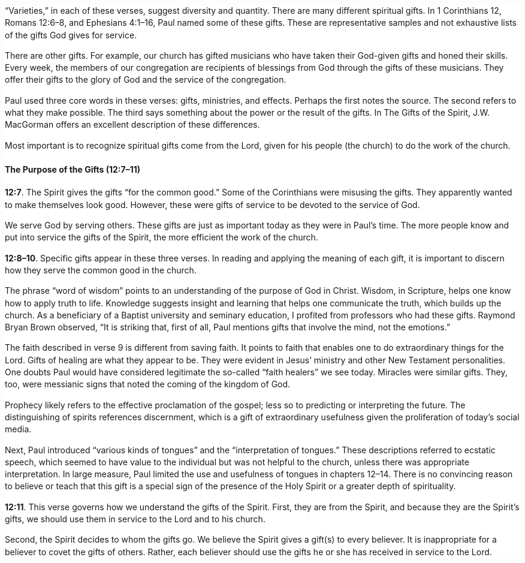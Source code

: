 “Varieties,” in each of these verses, suggest diversity and quantity. There are many different spiritual gifts. In 1 Corinthians 12, Romans 12:6–8, and Ephesians 4:1–16, Paul named some of these gifts. These are representative samples and not exhaustive lists of the gifts God gives for service.

There are other gifts. For example, our church has gifted musicians who have taken their God-given gifts and honed their skills. Every week, the members of our congregation are recipients of blessings from God through the gifts of these musicians. They offer their gifts to the glory of God and the service of the congregation.

Paul used three core words in these verses: gifts, ministries, and effects. Perhaps the first notes the source. The second refers to what they make possible. The third says something about the power or the result of the gifts. In The Gifts of the Spirit, J.W. MacGorman offers an excellent description of these differences.

Most important is to recognize spiritual gifts come from the Lord, given for his people (the church) to do the work of the church.

#### The Purpose of the Gifts (12:7–11)

**12:7**. The Spirit gives the gifts “for the common good.” Some of the Corinthians were misusing the gifts. They apparently wanted to make themselves look good. However, these were gifts of service to be devoted to the service of God.

We serve God by serving others. These gifts are just as important today as they were in Paul’s time. The more people know and put into service the gifts of the Spirit, the more efficient the work of the church.

**12:8–10**. Specific gifts appear in these three verses. In reading and applying the meaning of each gift, it is important to discern how they serve the common good in the church.

The phrase “word of wisdom” points to an understanding of the purpose of God in Christ. Wisdom, in Scripture, helps one know how to apply truth to life. Knowledge suggests insight and learning that helps one communicate the truth, which builds up the church. As a beneficiary of a Baptist university and seminary education, I profited from professors who had these gifts. Raymond Bryan Brown observed, “It is striking that, first of all, Paul mentions gifts that involve the mind, not the emotions.” 

The faith described in verse 9 is different from saving faith. It points to faith that enables one to do extraordinary things for the Lord. Gifts of healing are what they appear to be. They were evident in Jesus’ ministry and other New Testament personalities. One doubts Paul would have considered legitimate the so-called “faith healers” we see today. Miracles were similar gifts. They, too, were messianic signs that noted the coming of the kingdom of God.

Prophecy likely refers to the effective proclamation of the gospel; less so to predicting or interpreting the future. The distinguishing of spirits references discernment, which is a gift of extraordinary usefulness given the proliferation of today’s social media.

Next, Paul introduced “various kinds of tongues” and the “interpretation of tongues.” These descriptions referred to ecstatic speech, which seemed to have value to the individual but was not helpful to the church, unless there was appropriate interpretation. In large measure, Paul limited the use and usefulness of tongues in chapters 12–14. There is no convincing reason to believe or teach that this gift is a special sign of the presence of the Holy Spirit or a greater depth of spirituality.

**12:11**. This verse governs how we understand the gifts of the Spirit. First, they are from the Spirit, and because they are the Spirit’s gifts, we should use them in service to the Lord and to his church.

Second, the Spirit decides to whom the gifts go. We believe the Spirit gives a gift(s) to every believer. It is inappropriate for a believer to covet the gifts of others. Rather, each believer should use the gifts he or she has received in service to the Lord.
